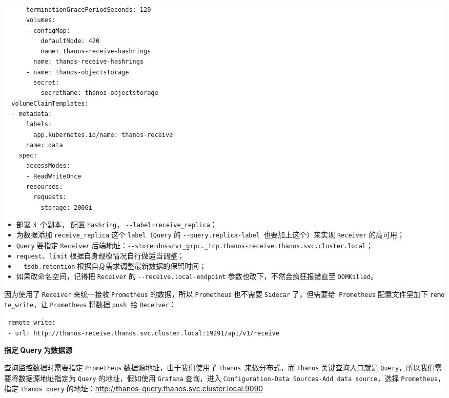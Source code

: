 ```
      terminationGracePeriodSeconds: 120
      volumes:
      - configMap:
          defaultMode: 420
          name: thanos-receive-hashrings
        name: thanos-receive-hashrings
      - name: thanos-objectstorage
        secret:
          secretName: thanos-objectstorage
  volumeClaimTemplates:
  - metadata:
      labels:
        app.kubernetes.io/name: thanos-receive
      name: data
    spec:
      accessModes:
      - ReadWriteOnce
      resources:
        requests:
          storage: 200Gi
```

* 部署 `3 `个副本， 配置 `hashring`， `--label=receive_replica`；
* 为数据添加 `receive_replica` 这个 `label`（`Query` 的 `--query.replica-label `也要加上这个）来实现 `Receiver` 的高可用；
* `Query` 要指定 `Receiver` 后端地址：`--store=dnssrv+_grpc._tcp.thanos-receive.thanos.svc.cluster.local`；
* `request`、`limit` 根据自身规模情况自行做适当调整；
* `--tsdb.retention` 根据自身需求调整最新数据的保留时间；
* 如果改命名空间，记得把 `Receiver` 的 `--receive.local-endpoint` 参数也改下，不然会疯狂报错直至 `OOMKilled`。

因为使用了 `Receiver` 来统一接收 `Prometheus` 的数据，所以 `Prometheus` 也不需要 `Sidecar` 了，但需要给` Prometheus` 配置文件里加下 `remote_write`，让 `Prometheus` 将数据 `push `给 `Receiver`：

```
 remote_write:
 - url: http://thanos-receive.thanos.svc.cluster.local:19291/api/v1/receive
```

**指定 Query 为数据源**

查询监控数据时需要指定 `Prometheus` 数据源地址，由于我们使用了 `Thanos `来做分布式，而 `Thanos` 关键查询入口就是 `Query`，所以我们需要将数据源地址指定为 `Query` 的地址，假如使用 `Grafana` 查询，进入 `Configuration-Data Sources-Add data source`，选择 `Prometheus`，指定 `thanos query` 的地址：http://thanos-query.thanos.svc.cluster.local:9090


